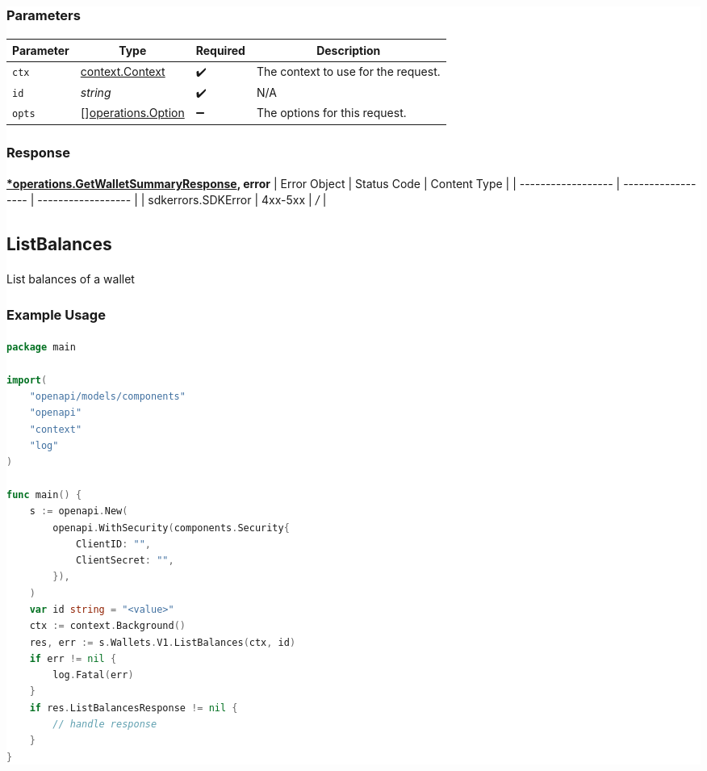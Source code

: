### Parameters

| Parameter                                                | Type                                                     | Required                                                 | Description                                              |
| -------------------------------------------------------- | -------------------------------------------------------- | -------------------------------------------------------- | -------------------------------------------------------- |
| `ctx`                                                    | [context.Context](https://pkg.go.dev/context#Context)    | :heavy_check_mark:                                       | The context to use for the request.                      |
| `id`                                                     | *string*                                                 | :heavy_check_mark:                                       | N/A                                                      |
| `opts`                                                   | [][operations.Option](../../models/operations/option.md) | :heavy_minus_sign:                                       | The options for this request.                            |


### Response

**[*operations.GetWalletSummaryResponse](../../models/operations/getwalletsummaryresponse.md), error**
| Error Object       | Status Code        | Content Type       |
| ------------------ | ------------------ | ------------------ |
| sdkerrors.SDKError | 4xx-5xx            | */*                |

## ListBalances

List balances of a wallet

### Example Usage

```go
package main

import(
	"openapi/models/components"
	"openapi"
	"context"
	"log"
)

func main() {
    s := openapi.New(
        openapi.WithSecurity(components.Security{
            ClientID: "",
            ClientSecret: "",
        }),
    )
    var id string = "<value>"
    ctx := context.Background()
    res, err := s.Wallets.V1.ListBalances(ctx, id)
    if err != nil {
        log.Fatal(err)
    }
    if res.ListBalancesResponse != nil {
        // handle response
    }
}
```

